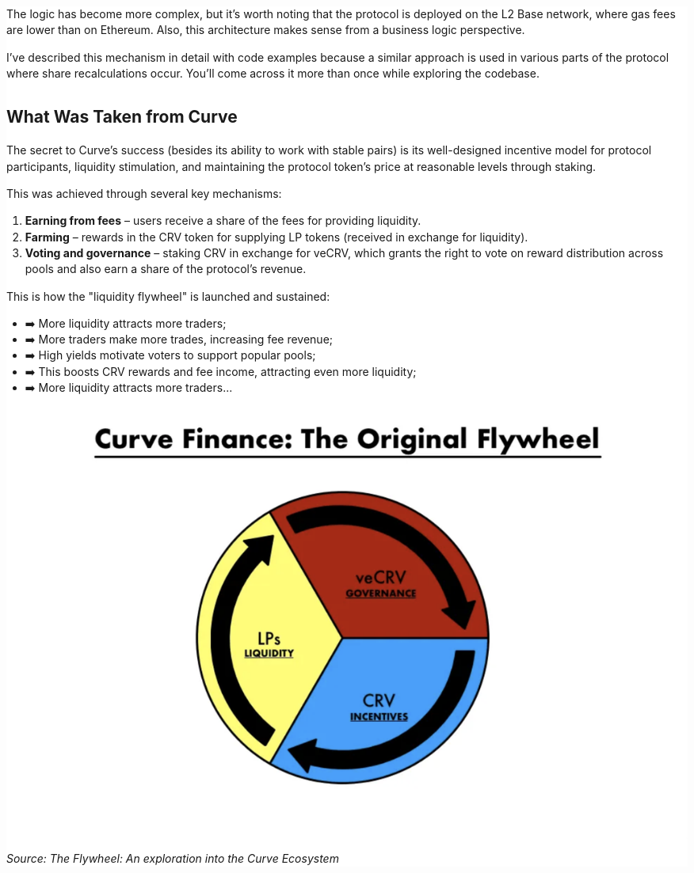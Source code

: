 The logic has become more complex, but it’s worth noting that the protocol is deployed on the L2 Base network, where gas fees are lower than on Ethereum. Also, this architecture makes sense from a business logic perspective.  

I’ve described this mechanism in detail with code examples because a similar approach is used in various parts of the protocol where share recalculations occur. You’ll come across it more than once while exploring the codebase.

## What Was Taken from Curve

The secret to Curve’s success (besides its ability to work with stable pairs) is its well-designed incentive model for protocol participants, liquidity stimulation, and maintaining the protocol token’s price at reasonable levels through staking.  

This was achieved through several key mechanisms:

1. **Earning from fees** – users receive a share of the fees for providing liquidity.  
2. **Farming** – rewards in the CRV token for supplying LP tokens (received in exchange for liquidity).  
3. **Voting and governance** – staking CRV in exchange for veCRV, which grants the right to vote on reward distribution across pools and also earn a share of the protocol’s revenue.  

This is how the "liquidity flywheel" is launched and sustained:  
- ➡️ More liquidity attracts more traders;  
- ➡️ More traders make more trades, increasing fee revenue;  
- ➡️ High yields motivate voters to support popular pools;  
- ➡️ This boosts CRV rewards and fee income, attracting even more liquidity;  
- ➡️ More liquidity attracts more traders...  

![curve-flywheel](./img/curve-flywheel.png)  
*Source: The Flywheel: An exploration into the Curve Ecosystem*  

